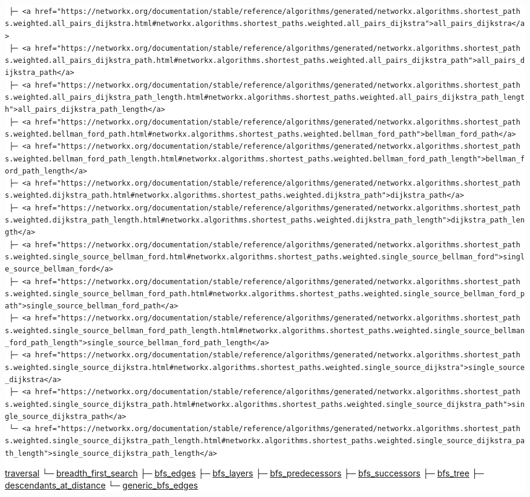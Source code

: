      ├─ <a href="https://networkx.org/documentation/stable/reference/algorithms/generated/networkx.algorithms.shortest_paths.weighted.all_pairs_dijkstra.html#networkx.algorithms.shortest_paths.weighted.all_pairs_dijkstra">all_pairs_dijkstra</a>
     ├─ <a href="https://networkx.org/documentation/stable/reference/algorithms/generated/networkx.algorithms.shortest_paths.weighted.all_pairs_dijkstra_path.html#networkx.algorithms.shortest_paths.weighted.all_pairs_dijkstra_path">all_pairs_dijkstra_path</a>
     ├─ <a href="https://networkx.org/documentation/stable/reference/algorithms/generated/networkx.algorithms.shortest_paths.weighted.all_pairs_dijkstra_path_length.html#networkx.algorithms.shortest_paths.weighted.all_pairs_dijkstra_path_length">all_pairs_dijkstra_path_length</a>
     ├─ <a href="https://networkx.org/documentation/stable/reference/algorithms/generated/networkx.algorithms.shortest_paths.weighted.bellman_ford_path.html#networkx.algorithms.shortest_paths.weighted.bellman_ford_path">bellman_ford_path</a>
     ├─ <a href="https://networkx.org/documentation/stable/reference/algorithms/generated/networkx.algorithms.shortest_paths.weighted.bellman_ford_path_length.html#networkx.algorithms.shortest_paths.weighted.bellman_ford_path_length">bellman_ford_path_length</a>
     ├─ <a href="https://networkx.org/documentation/stable/reference/algorithms/generated/networkx.algorithms.shortest_paths.weighted.dijkstra_path.html#networkx.algorithms.shortest_paths.weighted.dijkstra_path">dijkstra_path</a>
     ├─ <a href="https://networkx.org/documentation/stable/reference/algorithms/generated/networkx.algorithms.shortest_paths.weighted.dijkstra_path_length.html#networkx.algorithms.shortest_paths.weighted.dijkstra_path_length">dijkstra_path_length</a>
     ├─ <a href="https://networkx.org/documentation/stable/reference/algorithms/generated/networkx.algorithms.shortest_paths.weighted.single_source_bellman_ford.html#networkx.algorithms.shortest_paths.weighted.single_source_bellman_ford">single_source_bellman_ford</a>
     ├─ <a href="https://networkx.org/documentation/stable/reference/algorithms/generated/networkx.algorithms.shortest_paths.weighted.single_source_bellman_ford_path.html#networkx.algorithms.shortest_paths.weighted.single_source_bellman_ford_path">single_source_bellman_ford_path</a>
     ├─ <a href="https://networkx.org/documentation/stable/reference/algorithms/generated/networkx.algorithms.shortest_paths.weighted.single_source_bellman_ford_path_length.html#networkx.algorithms.shortest_paths.weighted.single_source_bellman_ford_path_length">single_source_bellman_ford_path_length</a>
     ├─ <a href="https://networkx.org/documentation/stable/reference/algorithms/generated/networkx.algorithms.shortest_paths.weighted.single_source_dijkstra.html#networkx.algorithms.shortest_paths.weighted.single_source_dijkstra">single_source_dijkstra</a>
     ├─ <a href="https://networkx.org/documentation/stable/reference/algorithms/generated/networkx.algorithms.shortest_paths.weighted.single_source_dijkstra_path.html#networkx.algorithms.shortest_paths.weighted.single_source_dijkstra_path">single_source_dijkstra_path</a>
     └─ <a href="https://networkx.org/documentation/stable/reference/algorithms/generated/networkx.algorithms.shortest_paths.weighted.single_source_dijkstra_path_length.html#networkx.algorithms.shortest_paths.weighted.single_source_dijkstra_path_length">single_source_dijkstra_path_length</a>
<a href="https://networkx.org/documentation/stable/reference/algorithms/traversal.html">traversal</a>
 └─ <a href="https://networkx.org/documentation/stable/reference/algorithms/traversal.html#module-networkx.algorithms.traversal.breadth_first_search">breadth_first_search</a>
     ├─ <a href="https://networkx.org/documentation/stable/reference/algorithms/generated/networkx.algorithms.traversal.breadth_first_search.bfs_edges.html#networkx.algorithms.traversal.breadth_first_search.bfs_edges">bfs_edges</a>
     ├─ <a href="https://networkx.org/documentation/stable/reference/algorithms/generated/networkx.algorithms.traversal.breadth_first_search.bfs_layers.html#networkx.algorithms.traversal.breadth_first_search.bfs_layers">bfs_layers</a>
     ├─ <a href="https://networkx.org/documentation/stable/reference/algorithms/generated/networkx.algorithms.traversal.breadth_first_search.bfs_predecessors.html#networkx.algorithms.traversal.breadth_first_search.bfs_predecessors">bfs_predecessors</a>
     ├─ <a href="https://networkx.org/documentation/stable/reference/algorithms/generated/networkx.algorithms.traversal.breadth_first_search.bfs_successors.html#networkx.algorithms.traversal.breadth_first_search.bfs_successors">bfs_successors</a>
     ├─ <a href="https://networkx.org/documentation/stable/reference/algorithms/generated/networkx.algorithms.traversal.breadth_first_search.bfs_tree.html#networkx.algorithms.traversal.breadth_first_search.bfs_tree">bfs_tree</a>
     ├─ <a href="https://networkx.org/documentation/stable/reference/algorithms/generated/networkx.algorithms.traversal.breadth_first_search.descendants_at_distance.html#networkx.algorithms.traversal.breadth_first_search.descendants_at_distance">descendants_at_distance</a>
     └─ <a href="https://networkx.org/documentation/stable/reference/algorithms/generated/networkx.algorithms.traversal.breadth_first_search.generic_bfs_edges.html#networkx.algorithms.traversal.breadth_first_search.generic_bfs_edges">generic_bfs_edges</a>